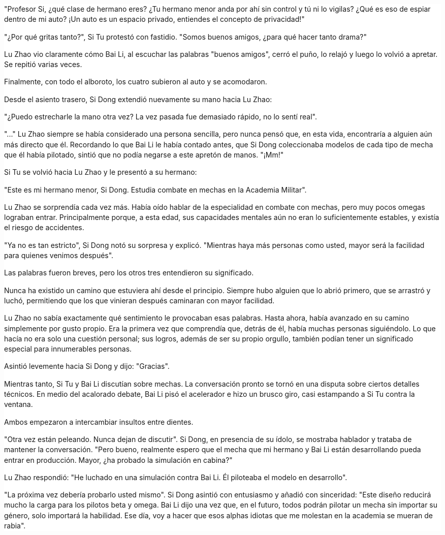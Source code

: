 "Profesor Si, ¿qué clase de hermano eres? ¿Tu hermano menor anda por ahí sin control y tú ni lo vigilas? ¿Qué es eso de espiar dentro de mi auto? ¡Un auto es un espacio privado, entiendes el concepto de privacidad!"

"¿Por qué gritas tanto?", Si Tu protestó con fastidio. "Somos buenos amigos, ¿para qué hacer tanto drama?"

Lu Zhao vio claramente cómo Bai Li, al escuchar las palabras "buenos amigos", cerró el puño, lo relajó y luego lo volvió a apretar. Se repitió varias veces.

Finalmente, con todo el alboroto, los cuatro subieron al auto y se acomodaron.

Desde el asiento trasero, Si Dong extendió nuevamente su mano hacia Lu Zhao:

"¿Puedo estrecharle la mano otra vez? La vez pasada fue demasiado rápido, no lo sentí real".

"..." Lu Zhao siempre se había considerado una persona sencilla, pero nunca pensó que, en esta vida, encontraría a alguien aún más directo que él. Recordando lo que Bai Li le había contado antes, que Si Dong coleccionaba modelos de cada tipo de mecha que él había pilotado, sintió que no podía negarse a este apretón de manos. "¡Mm!"

Si Tu se volvió hacia Lu Zhao y le presentó a su hermano:

"Este es mi hermano menor, Si Dong. Estudia combate en mechas en la Academia Militar".

Lu Zhao se sorprendía cada vez más. Había oído hablar de la especialidad en combate con mechas, pero muy pocos omegas lograban entrar. Principalmente porque, a esta edad, sus capacidades mentales aún no eran lo suficientemente estables, y existía el riesgo de accidentes.

"Ya no es tan estricto", Si Dong notó su sorpresa y explicó. "Mientras haya más personas como usted, mayor será la facilidad para quienes venimos después".

Las palabras fueron breves, pero los otros tres entendieron su significado.

Nunca ha existido un camino que estuviera ahí desde el principio. Siempre hubo alguien que lo abrió primero, que se arrastró y luchó, permitiendo que los que vinieran después caminaran con mayor facilidad.

Lu Zhao no sabía exactamente qué sentimiento le provocaban esas palabras. Hasta ahora, había avanzado en su camino simplemente por gusto propio. Era la primera vez que comprendía que, detrás de él, había muchas personas siguiéndolo. Lo que hacía no era solo una cuestión personal; sus logros, además de ser su propio orgullo, también podían tener un significado especial para innumerables personas.

Asintió levemente hacia Si Dong y dijo: "Gracias".

Mientras tanto, Si Tu y Bai Li discutían sobre mechas. La conversación pronto se tornó en una disputa sobre ciertos detalles técnicos. En medio del acalorado debate, Bai Li pisó el acelerador e hizo un brusco giro, casi estampando a Si Tu contra la ventana.

Ambos empezaron a intercambiar insultos entre dientes.

"Otra vez están peleando. Nunca dejan de discutir". Si Dong, en presencia de su ídolo, se mostraba hablador y trataba de mantener la conversación. "Pero bueno, realmente espero que el mecha que mi hermano y Bai Li están desarrollando pueda entrar en producción. Mayor, ¿ha probado la simulación en cabina?"

Lu Zhao respondió: "He luchado en una simulación contra Bai Li. Él piloteaba el modelo en desarrollo".

"La próxima vez debería probarlo usted mismo". Si Dong asintió con entusiasmo y añadió con sinceridad: "Este diseño reducirá mucho la carga para los pilotos beta y omega. Bai Li dijo una vez que, en el futuro, todos podrán pilotar un mecha sin importar su género, solo importará la habilidad. Ese día, voy a hacer que esos alphas idiotas que me molestan en la academia se mueran de rabia".
